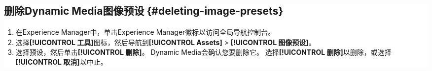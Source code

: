 ## 删除Dynamic Media图像预设 {#deleting-image-presets}

1. 在Experience Manager中，单击Experience Manager徽标以访问全局导航控制台。
1. 选择&#x200B;**[!UICONTROL 工具]**&#x200B;图标，然后导航到&#x200B;**[!UICONTROL Assets]** > **[!UICONTROL 图像预设]**。
1. 选择预设，然后单击&#x200B;**[!UICONTROL 删除]**。 Dynamic Media会确认您要删除它。 选择&#x200B;**[!UICONTROL 删除]**&#x200B;以删除，或选择&#x200B;**[!UICONTROL 取消]**&#x200B;以中止。
